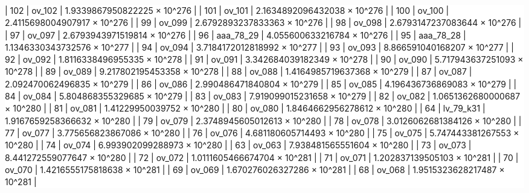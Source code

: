 | 102 | ov_102 | 1.9339867950822225 × 10^276 |
| 101 | ov_101 | 2.1634892096432038 × 10^276 |
| 100 | ov_100 | 2.4115698004907917 × 10^276 |
| 99 | ov_099 | 2.6792893237833363 × 10^276 |
| 98 | ov_098 | 2.6793147237083644 × 10^276 |
| 97 | ov_097 | 2.6793943971519814 × 10^276 |
| 96 | aaa_78_29 | 4.055600633216784 × 10^276 |
| 95 | aaa_78_28 | 1.1346330343732576 × 10^277 |
| 94 | ov_094 | 3.7184172012818992 × 10^277 |
| 93 | ov_093 | 8.866591040168207 × 10^277 |
| 92 | ov_092 | 1.8116338496955335 × 10^278 |
| 91 | ov_091 | 3.342684039182349 × 10^278 |
| 90 | ov_090 | 5.717943637251093 × 10^278 |
| 89 | ov_089 | 9.217802195453358 × 10^278 |
| 88 | ov_088 | 1.4164985719637368 × 10^279 |
| 87 | ov_087 | 2.092470062496835 × 10^279 |
| 86 | ov_086 | 2.990486471840804 × 10^279 |
| 85 | ov_085 | 4.196436736869083 × 10^279 |
| 84 | ov_084 | 5.804868355329685 × 10^279 |
| 83 | ov_083 | 7.919099015231658 × 10^279 |
| 82 | ov_082 | 1.0651362680000687 × 10^280 |
| 81 | ov_081 | 1.41229950039752 × 10^280 |
| 80 | ov_080 | 1.8464662956278612 × 10^280 |
| 64 | lv_79_k31 | 1.9167659258366632 × 10^280 |
| 79 | ov_079 | 2.3748945605012613 × 10^280 |
| 78 | ov_078 | 3.0126062681384126 × 10^280 |
| 77 | ov_077 | 3.775656823867086 × 10^280 |
| 76 | ov_076 | 4.681180605714493 × 10^280 |
| 75 | ov_075 | 5.747443381267553 × 10^280 |
| 74 | ov_074 | 6.993902099288973 × 10^280 |
| 63 | ov_063 | 7.938481565551604 × 10^280 |
| 73 | ov_073 | 8.441272559077647 × 10^280 |
| 72 | ov_072 | 1.0111605466674704 × 10^281 |
| 71 | ov_071 | 1.202837139505103 × 10^281 |
| 70 | ov_070 | 1.4216555175818638 × 10^281 |
| 69 | ov_069 | 1.670276026327286 × 10^281 |
| 68 | ov_068 | 1.9515323628217487 × 10^281 |